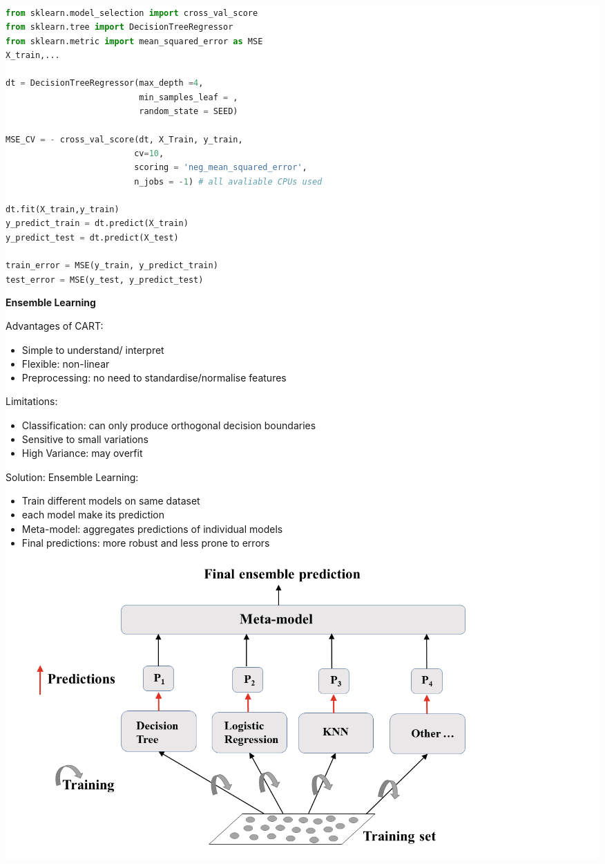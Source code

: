 ```python
from sklearn.model_selection import cross_val_score
from sklearn.tree import DecisionTreeRegressor
from sklearn.metric import mean_squared_error as MSE
X_train,...

dt = DecisionTreeRegressor(max_depth =4,
                           min_samples_leaf = ,
                           random_state = SEED)

MSE_CV = - cross_val_score(dt, X_Train, y_train, 
                          cv=10, 
                          scoring = 'neg_mean_squared_error', 
                          n_jobs = -1) # all avaliable CPUs used

dt.fit(X_train,y_train)
y_predict_train = dt.predict(X_train)
y_predict_test = dt.predict(X_test)

train_error = MSE(y_train, y_predict_train)
test_error = MSE(y_test, y_predict_test)
```

**Ensemble Learning**

Advantages of CART:
- Simple to understand/ interpret
- Flexible: non-linear
- Preprocessing: no need to standardise/normalise features
  
Limitations:
- Classification: can only produce orthogonal decision boundaries
- Sensitive to small variations
- High Variance: may overfit 

Solution: Ensemble Learning:
- Train different models on same dataset
- each model make its prediction
- Meta-model: aggregates predictions of individual models
- Final predictions: more robust and less prone to errors

![Ensemble Learning](../Images/ML%20Tree%20Based/Ensemble%20Learning.png)
